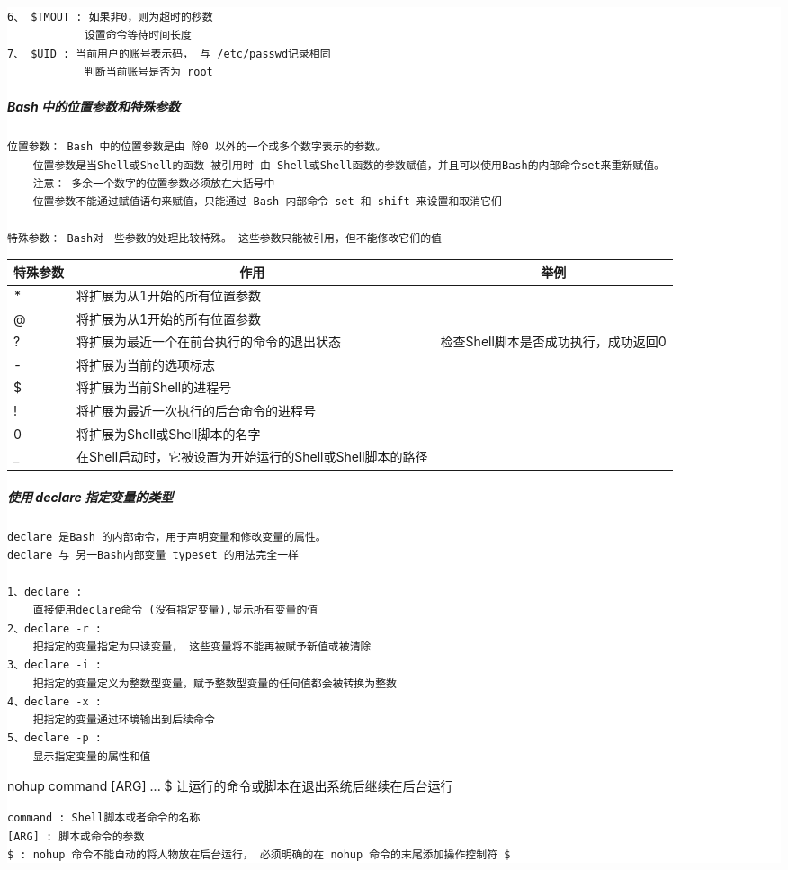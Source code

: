     6、 $TMOUT : 如果非0，则为超时的秒数
                设置命令等待时间长度
    7、 $UID : 当前用户的账号表示码， 与 /etc/passwd记录相同
                判断当前账号是否为 root


##### Bash 中的位置参数和特殊参数
    位置参数： Bash 中的位置参数是由 除0 以外的一个或多个数字表示的参数。
        位置参数是当Shell或Shell的函数 被引用时 由 Shell或Shell函数的参数赋值，并且可以使用Bash的内部命令set来重新赋值。
        注意： 多余一个数字的位置参数必须放在大括号中
        位置参数不能通过赋值语句来赋值，只能通过 Bash 内部命令 set 和 shift 来设置和取消它们
    
    特殊参数： Bash对一些参数的处理比较特殊。 这些参数只能被引用，但不能修改它们的值

|特殊参数 |作用|举例|
|----|----|----|
| *  | 将扩展为从1开始的所有位置参数  |  |
| @  | 将扩展为从1开始的所有位置参数  |  |
| ?  | 将扩展为最近一个在前台执行的命令的退出状态| 检查Shell脚本是否成功执行，成功返回0 |
| -  | 将扩展为当前的选项标志|  |
| $  | 将扩展为当前Shell的进程号|  |
| !  | 将扩展为最近一次执行的后台命令的进程号|  |
| 0  | 将扩展为Shell或Shell脚本的名字|  |
| _  | 在Shell启动时，它被设置为开始运行的Shell或Shell脚本的路径|  |



##### 使用 declare 指定变量的类型
    declare 是Bash 的内部命令，用于声明变量和修改变量的属性。
    declare 与 另一Bash内部变量 typeset 的用法完全一样
    
    1、declare :
        直接使用declare命令 (没有指定变量),显示所有变量的值
    2、declare -r :
        把指定的变量指定为只读变量， 这些变量将不能再被赋予新值或被清除
    3、declare -i :
        把指定的变量定义为整数型变量，赋予整数型变量的任何值都会被转换为整数
    4、declare -x :
        把指定的变量通过环境输出到后续命令
    5、declare -p :
        显示指定变量的属性和值        

nohup command [ARG] ... $
    让运行的命令或脚本在退出系统后继续在后台运行
    

    command : Shell脚本或者命令的名称
    [ARG] : 脚本或命令的参数
    $ : nohup 命令不能自动的将人物放在后台运行， 必须明确的在 nohup 命令的末尾添加操作控制符 $
